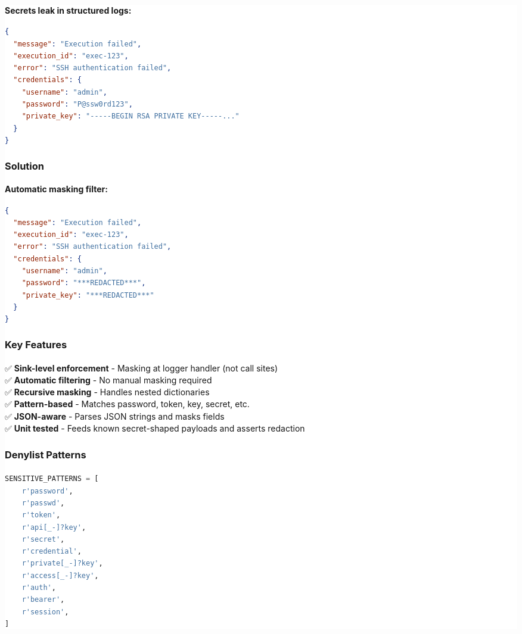 **Secrets leak in structured logs:**
```json
{
  "message": "Execution failed",
  "execution_id": "exec-123",
  "error": "SSH authentication failed",
  "credentials": {
    "username": "admin",
    "password": "P@ssw0rd123",
    "private_key": "-----BEGIN RSA PRIVATE KEY-----..."
  }
}
```

### Solution

**Automatic masking filter:**

```json
{
  "message": "Execution failed",
  "execution_id": "exec-123",
  "error": "SSH authentication failed",
  "credentials": {
    "username": "admin",
    "password": "***REDACTED***",
    "private_key": "***REDACTED***"
  }
}
```

### Key Features

✅ **Sink-level enforcement** - Masking at logger handler (not call sites)  
✅ **Automatic filtering** - No manual masking required  
✅ **Recursive masking** - Handles nested dictionaries  
✅ **Pattern-based** - Matches password, token, key, secret, etc.  
✅ **JSON-aware** - Parses JSON strings and masks fields  
✅ **Unit tested** - Feeds known secret-shaped payloads and asserts redaction  

### Denylist Patterns

```python
SENSITIVE_PATTERNS = [
    r'password',
    r'passwd',
    r'token',
    r'api[_-]?key',
    r'secret',
    r'credential',
    r'private[_-]?key',
    r'access[_-]?key',
    r'auth',
    r'bearer',
    r'session',
]
```
